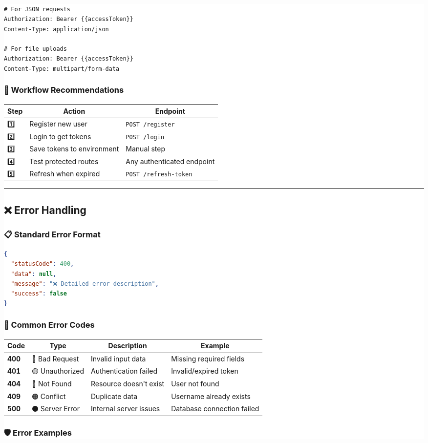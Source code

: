 ```
# For JSON requests
Authorization: Bearer {{accessToken}}
Content-Type: application/json

# For file uploads
Authorization: Bearer {{accessToken}}
Content-Type: multipart/form-data
```

### 🔄 Workflow Recommendations

| Step | Action                     | Endpoint                   |
| ---- | -------------------------- | -------------------------- |
| 1️⃣   | Register new user          | `POST /register`           |
| 2️⃣   | Login to get tokens        | `POST /login`              |
| 3️⃣   | Save tokens to environment | Manual step                |
| 4️⃣   | Test protected routes      | Any authenticated endpoint |
| 5️⃣   | Refresh when expired       | `POST /refresh-token`      |

---

## ❌ Error Handling

### 📋 Standard Error Format

```json
{
  "statusCode": 400,
  "data": null,
  "message": "❌ Detailed error description",
  "success": false
}
```

### 🚨 Common Error Codes

| Code    | Type            | Description            | Example                    |
| ------- | --------------- | ---------------------- | -------------------------- |
| **400** | 🔴 Bad Request  | Invalid input data     | Missing required fields    |
| **401** | 🟡 Unauthorized | Authentication failed  | Invalid/expired token      |
| **404** | 🔵 Not Found    | Resource doesn't exist | User not found             |
| **409** | 🟠 Conflict     | Duplicate data         | Username already exists    |
| **500** | ⚫ Server Error | Internal server issues | Database connection failed |

### 🛡️ Error Examples
